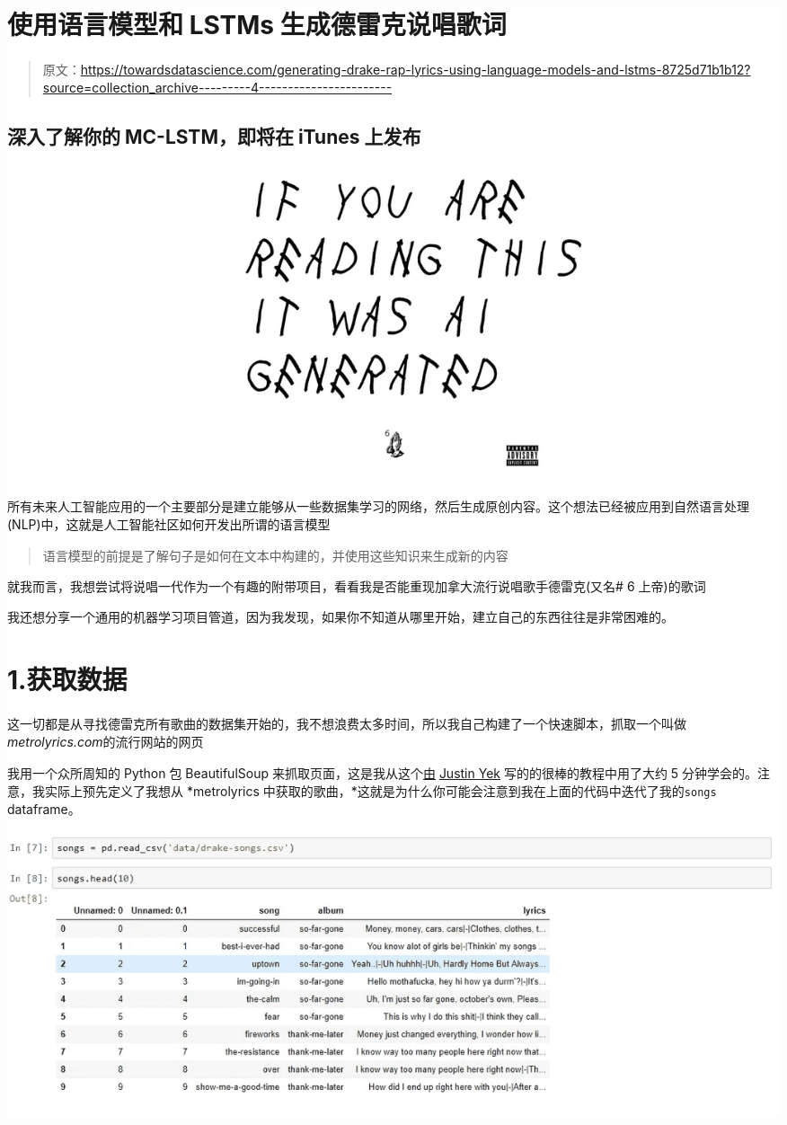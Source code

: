 # 使用语言模型和 LSTMs 生成德雷克说唱歌词

> 原文：<https://towardsdatascience.com/generating-drake-rap-lyrics-using-language-models-and-lstms-8725d71b1b12?source=collection_archive---------4----------------------->

## 深入了解你的 MC-LSTM，即将在 iTunes 上发布

![](img/70555aaeeb7eacdd2e019642f1a598c0.png)

所有未来人工智能应用的一个主要部分是建立能够从一些数据集学习的网络，然后生成原创内容。这个想法已经被应用到自然语言处理(NLP)中，这就是人工智能社区如何开发出所谓的语言模型

> 语言模型的前提是了解句子是如何在文本中构建的，并使用这些知识来生成新的内容

就我而言，我想尝试将说唱一代作为一个有趣的附带项目，看看我是否能重现加拿大流行说唱歌手德雷克(又名# 6 上帝)的歌词

我还想分享一个通用的机器学习项目管道，因为我发现，如果你不知道从哪里开始，建立自己的东西往往是非常困难的。

# 1.获取数据

这一切都是从寻找德雷克所有歌曲的数据集开始的，我不想浪费太多时间，所以我自己构建了一个快速脚本，抓取一个叫做*metrolyrics.com*的流行网站的网页

我用一个众所周知的 Python 包 BeautifulSoup 来抓取页面，这是我从这个[由](https://medium.freecodecamp.org/how-to-scrape-websites-with-python-and-beautifulsoup-5946935d93fe) [Justin Yek](https://medium.com/u/bb0a08e70dc6?source=post_page-----8725d71b1b12--------------------------------) 写的的很棒的教程中用了大约 5 分钟学会的。注意，我实际上预先定义了我想从 *metrolyrics 中获取的歌曲，*这就是为什么你可能会注意到我在上面的代码中迭代了我的`songs` dataframe。

![](img/3c8ba00534c1c9c672e2aa0924920f2f.png)
